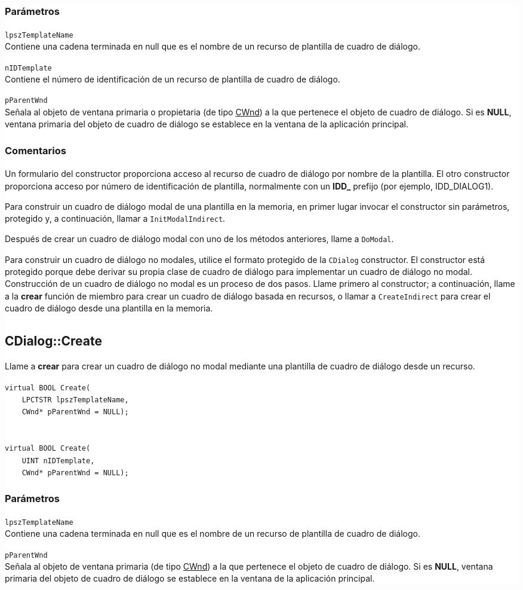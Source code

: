 ### <a name="parameters"></a>Parámetros  
 `lpszTemplateName`  
 Contiene una cadena terminada en null que es el nombre de un recurso de plantilla de cuadro de diálogo.  
  
 `nIDTemplate`  
 Contiene el número de identificación de un recurso de plantilla de cuadro de diálogo.  
  
 `pParentWnd`  
 Señala al objeto de ventana primaria o propietaria (de tipo [CWnd](../../mfc/reference/cwnd-class.md)) a la que pertenece el objeto de cuadro de diálogo. Si es **NULL**, ventana primaria del objeto de cuadro de diálogo se establece en la ventana de la aplicación principal.  
  
### <a name="remarks"></a>Comentarios  
 Un formulario del constructor proporciona acceso al recurso de cuadro de diálogo por nombre de la plantilla. El otro constructor proporciona acceso por número de identificación de plantilla, normalmente con un **IDD_** prefijo (por ejemplo, IDD_DIALOG1).  
  
 Para construir un cuadro de diálogo modal de una plantilla en la memoria, en primer lugar invocar el constructor sin parámetros, protegido y, a continuación, llamar a `InitModalIndirect`.  
  
 Después de crear un cuadro de diálogo modal con uno de los métodos anteriores, llame a `DoModal`.  
  
 Para construir un cuadro de diálogo no modales, utilice el formato protegido de la `CDialog` constructor. El constructor está protegido porque debe derivar su propia clase de cuadro de diálogo para implementar un cuadro de diálogo no modal. Construcción de un cuadro de diálogo no modal es un proceso de dos pasos. Llame primero al constructor; a continuación, llame a la **crear** función de miembro para crear un cuadro de diálogo basada en recursos, o llamar a `CreateIndirect` para crear el cuadro de diálogo desde una plantilla en la memoria.  
  
##  <a name="create"></a>  CDialog::Create  
 Llame a **crear** para crear un cuadro de diálogo no modal mediante una plantilla de cuadro de diálogo desde un recurso.  
  
```  
virtual BOOL Create(
    LPCTSTR lpszTemplateName,  
    CWnd* pParentWnd = NULL);

 
virtual BOOL Create(
    UINT nIDTemplate,  
    CWnd* pParentWnd = NULL);
```  
  
### <a name="parameters"></a>Parámetros  
 `lpszTemplateName`  
 Contiene una cadena terminada en null que es el nombre de un recurso de plantilla de cuadro de diálogo.  
  
 `pParentWnd`  
 Señala al objeto de ventana primaria (de tipo [CWnd](../../mfc/reference/cwnd-class.md)) a la que pertenece el objeto de cuadro de diálogo. Si es **NULL**, ventana primaria del objeto de cuadro de diálogo se establece en la ventana de la aplicación principal.  
  